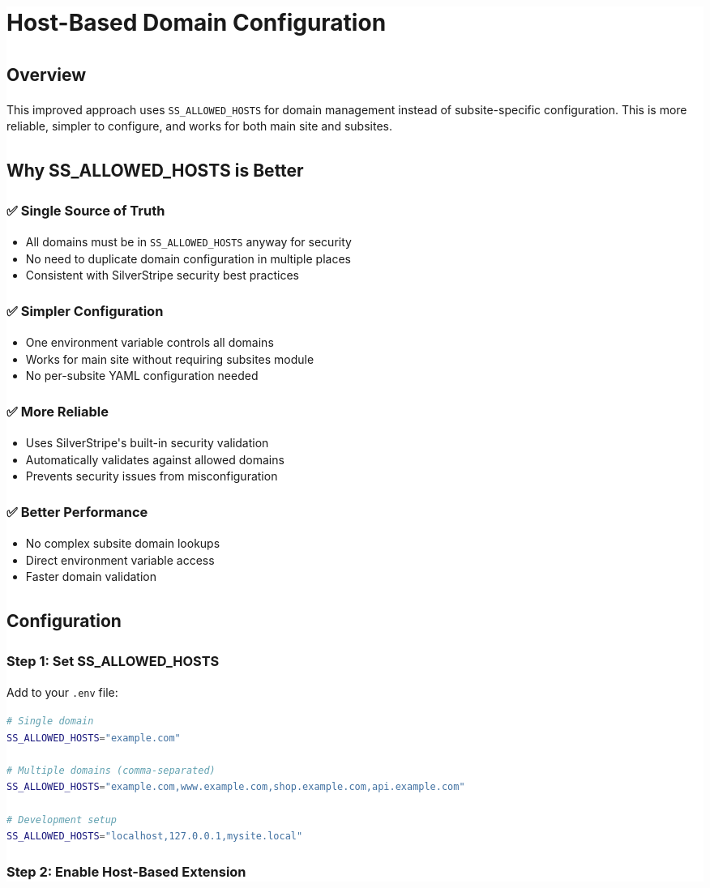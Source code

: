 # Host-Based Domain Configuration

## Overview

This improved approach uses `SS_ALLOWED_HOSTS` for domain management instead of subsite-specific configuration. This is more reliable, simpler to configure, and works for both main site and subsites.

## Why SS_ALLOWED_HOSTS is Better

### ✅ **Single Source of Truth**
- All domains must be in `SS_ALLOWED_HOSTS` anyway for security
- No need to duplicate domain configuration in multiple places
- Consistent with SilverStripe security best practices

### ✅ **Simpler Configuration**
- One environment variable controls all domains
- Works for main site without requiring subsites module
- No per-subsite YAML configuration needed

### ✅ **More Reliable**
- Uses SilverStripe's built-in security validation
- Automatically validates against allowed domains
- Prevents security issues from misconfiguration

### ✅ **Better Performance**
- No complex subsite domain lookups
- Direct environment variable access
- Faster domain validation

## Configuration

### Step 1: Set SS_ALLOWED_HOSTS

Add to your `.env` file:

```bash
# Single domain
SS_ALLOWED_HOSTS="example.com"

# Multiple domains (comma-separated)
SS_ALLOWED_HOSTS="example.com,www.example.com,shop.example.com,api.example.com"

# Development setup
SS_ALLOWED_HOSTS="localhost,127.0.0.1,mysite.local"
```

### Step 2: Enable Host-Based Extension
